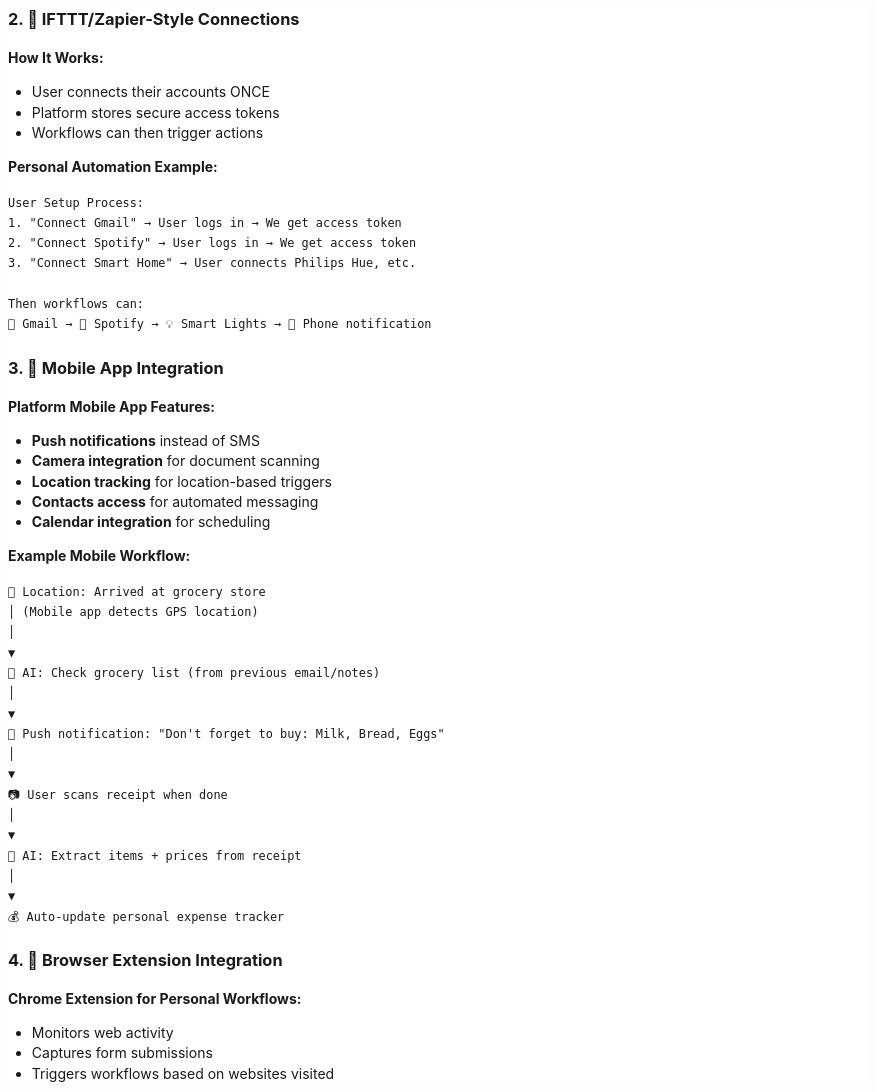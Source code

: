 ### 2. 🔗 **IFTTT/Zapier-Style Connections**

**How It Works:**
- User connects their accounts ONCE
- Platform stores secure access tokens
- Workflows can then trigger actions

**Personal Automation Example:**
```
User Setup Process:
1. "Connect Gmail" → User logs in → We get access token
2. "Connect Spotify" → User logs in → We get access token  
3. "Connect Smart Home" → User connects Philips Hue, etc.

Then workflows can:
📧 Gmail → 🎵 Spotify → 💡 Smart Lights → 📱 Phone notification
```

### 3. 📱 **Mobile App Integration**

**Platform Mobile App Features:**
- **Push notifications** instead of SMS
- **Camera integration** for document scanning
- **Location tracking** for location-based triggers
- **Contacts access** for automated messaging
- **Calendar integration** for scheduling

**Example Mobile Workflow:**
```
📍 Location: Arrived at grocery store
│ (Mobile app detects GPS location)
│
▼
🤖 AI: Check grocery list (from previous email/notes)
│
▼
📱 Push notification: "Don't forget to buy: Milk, Bread, Eggs"
│
▼
📷 User scans receipt when done
│
▼
🤖 AI: Extract items + prices from receipt
│
▼
💰 Auto-update personal expense tracker
```

### 4. 🔌 **Browser Extension Integration**

**Chrome Extension for Personal Workflows:**
- Monitors web activity
- Captures form submissions
- Triggers workflows based on websites visited
